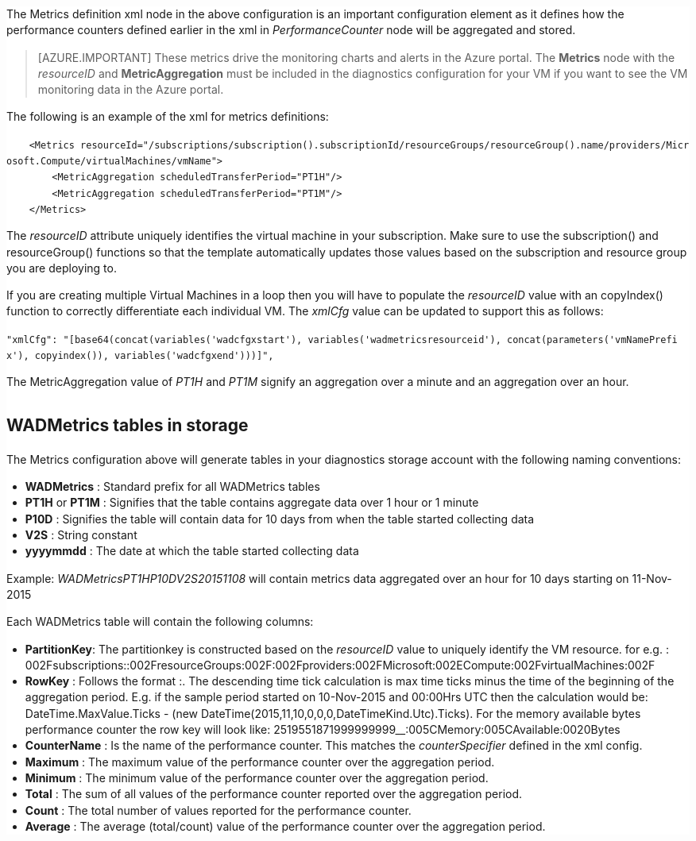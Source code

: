 The Metrics definition xml node in the above configuration is an important configuration element as it defines how the performance counters defined earlier in the xml in *PerformanceCounter* node will be aggregated and stored. 

> [AZURE.IMPORTANT]
> These metrics drive the monitoring charts and alerts in the Azure portal.  The **Metrics** node with the *resourceID* and **MetricAggregation** must be included in the diagnostics configuration for your VM if you want to see the VM monitoring data in the Azure portal. 
> 
> 

The following is an example of the xml for metrics definitions: 

        <Metrics resourceId="/subscriptions/subscription().subscriptionId/resourceGroups/resourceGroup().name/providers/Microsoft.Compute/virtualMachines/vmName">
            <MetricAggregation scheduledTransferPeriod="PT1H"/>
            <MetricAggregation scheduledTransferPeriod="PT1M"/>
        </Metrics>

The *resourceID* attribute uniquely identifies the virtual machine in your subscription. Make sure to use the subscription() and resourceGroup() functions so that the template automatically updates those values based on the subscription and resource group you are deploying to.

If you are creating multiple Virtual Machines in a loop then you will have to populate the *resourceID* value with an copyIndex() function to correctly differentiate each individual VM. The *xmlCfg* value can be updated to support this as follows:  

    "xmlCfg": "[base64(concat(variables('wadcfgxstart'), variables('wadmetricsresourceid'), concat(parameters('vmNamePrefix'), copyindex()), variables('wadcfgxend')))]", 

The MetricAggregation value of *PT1H* and *PT1M* signify an aggregation over a minute and an aggregation over an hour.

## WADMetrics tables in storage
The Metrics configuration above will generate tables in your diagnostics storage account with the following naming conventions:

* **WADMetrics** : Standard prefix for all WADMetrics tables
* **PT1H** or **PT1M** : Signifies that the table contains aggregate data over 1 hour or 1 minute
* **P10D** : Signifies the table will contain data for 10 days from when the table started collecting data
* **V2S** : String constant
* **yyyymmdd** : The date at which the table started collecting data

Example: *WADMetricsPT1HP10DV2S20151108* will contain metrics data aggregated over an hour for 10 days starting on 11-Nov-2015    

Each WADMetrics table will contain the following columns:

* **PartitionKey**: The partitionkey is constructed based on the *resourceID* value to uniquely identify the VM resource. for e.g. : 002Fsubscriptions:<subscriptionID>:002FresourceGroups:002F<ResourceGroupName>:002Fproviders:002FMicrosoft:002ECompute:002FvirtualMachines:002F<vmName>  
* **RowKey** : Follows the format <Descending time tick>:<Performance Counter Name>. The descending time tick calculation is max time ticks minus the time of the beginning of the aggregation period. E.g. if the sample period started on 10-Nov-2015 and 00:00Hrs UTC then the calculation would be: DateTime.MaxValue.Ticks - (new DateTime(2015,11,10,0,0,0,DateTimeKind.Utc).Ticks). For the memory available bytes performance counter the row key will look like: 2519551871999999999__:005CMemory:005CAvailable:0020Bytes
* **CounterName** : Is the name of the performance counter. This matches the *counterSpecifier* defined in the xml config.
* **Maximum** : The maximum value of the performance counter over the aggregation period.
* **Minimum** : The minimum value of the performance counter over the aggregation period.
* **Total** : The sum of all values of the performance counter reported over the aggregation period.
* **Count** : The total number of values reported for the performance counter.
* **Average** : The average (total/count) value of the performance counter over the aggregation period.
